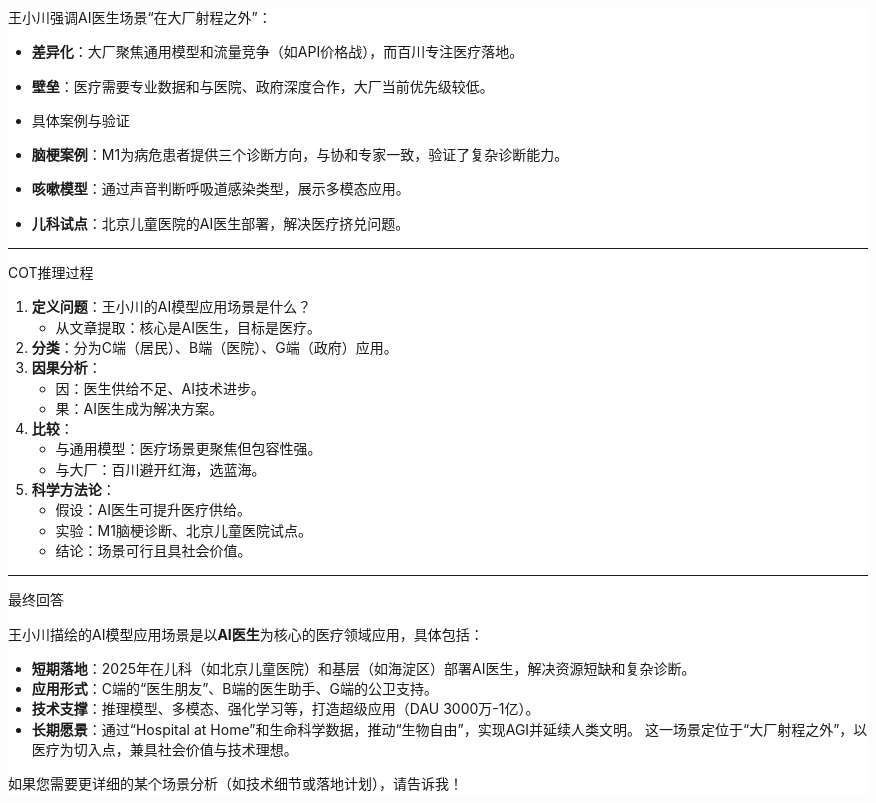 王小川强调AI医生场景“在大厂射程之外”：

- **差异化**：大厂聚焦通用模型和流量竞争（如API价格战），而百川专注医疗落地。
- **壁垒**：医疗需要专业数据和与医院、政府深度合作，大厂当前优先级较低。
- 具体案例与验证

- **脑梗案例**：M1为病危患者提供三个诊断方向，与协和专家一致，验证了复杂诊断能力。
- **咳嗽模型**：通过声音判断呼吸道感染类型，展示多模态应用。
- **儿科试点**：北京儿童医院的AI医生部署，解决医疗挤兑问题。

------

COT推理过程

1. **定义问题**：王小川的AI模型应用场景是什么？
   - 从文章提取：核心是AI医生，目标是医疗。
2. **分类**：分为C端（居民）、B端（医院）、G端（政府）应用。
3. **因果分析**：
   - 因：医生供给不足、AI技术进步。
   - 果：AI医生成为解决方案。
4. **比较**：
   - 与通用模型：医疗场景更聚焦但包容性强。
   - 与大厂：百川避开红海，选蓝海。
5. **科学方法论**：
   - 假设：AI医生可提升医疗供给。
   - 实验：M1脑梗诊断、北京儿童医院试点。
   - 结论：场景可行且具社会价值。

------

最终回答

王小川描绘的AI模型应用场景是以**AI医生**为核心的医疗领域应用，具体包括：

- **短期落地**：2025年在儿科（如北京儿童医院）和基层（如海淀区）部署AI医生，解决资源短缺和复杂诊断。
- **应用形式**：C端的“医生朋友”、B端的医生助手、G端的公卫支持。
- **技术支撑**：推理模型、多模态、强化学习等，打造超级应用（DAU 3000万-1亿）。
- **长期愿景**：通过“Hospital at Home”和生命科学数据，推动“生物自由”，实现AGI并延续人类文明。 这一场景定位于“大厂射程之外”，以医疗为切入点，兼具社会价值与技术理想。

如果您需要更详细的某个场景分析（如技术细节或落地计划），请告诉我！

